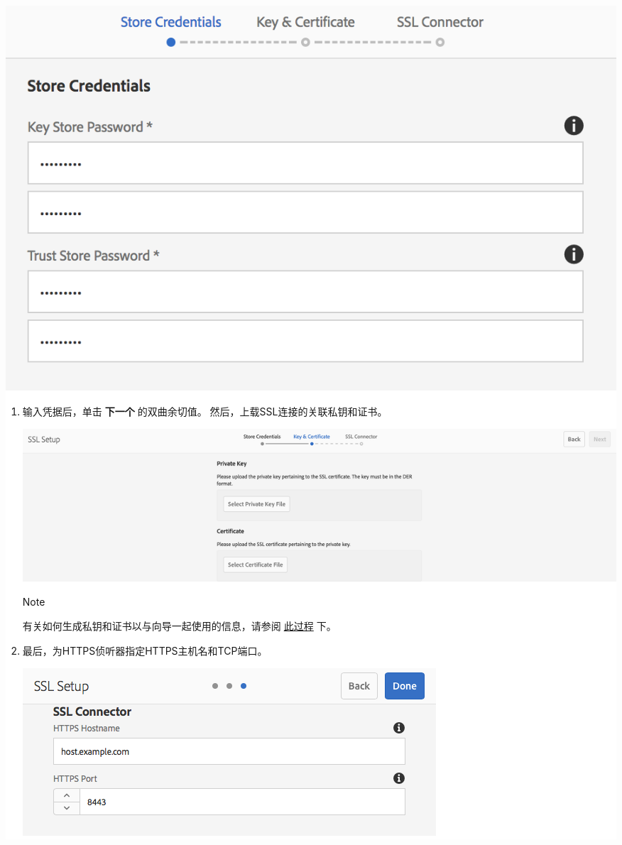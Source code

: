    ![chlimage_1-342](assets/chlimage_1-342.png)

1. 输入凭据后，单击 **下一个** 的双曲余切值。 然后，上载SSL连接的关联私钥和证书。

   ![chlimage_1-343](assets/chlimage_1-343.png)

   >[!NOTE]
   >
   >有关如何生成私钥和证书以与向导一起使用的信息，请参阅 [此过程](/help/sites-administering/ssl-by-default.md#generating-a-private-key-certificate-pair-to-use-with-the-wizard) 下。

1. 最后，为HTTPS侦听器指定HTTPS主机名和TCP端口。

   ![screen_shot_2018-07-25at31658pm](assets/screen_shot_2018-07-25at31658pm.png)
